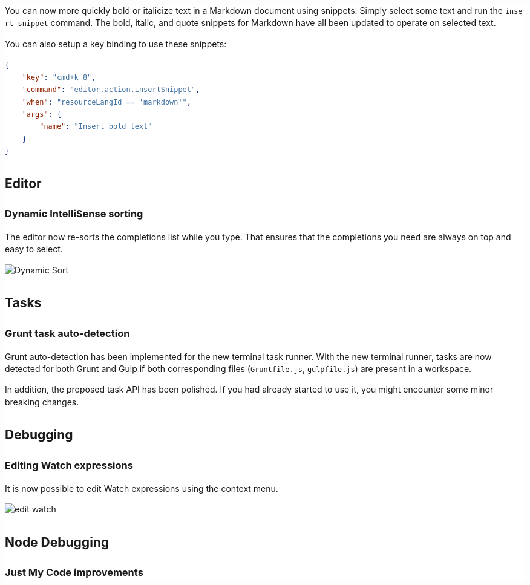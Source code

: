 You can now more quickly bold or italicize text in a Markdown document using
snippets. Simply select some text and run the `insert snippet` command. The
bold, italic, and quote snippets for Markdown have all been updated to operate
on selected text.

You can also setup a key binding to use these snippets:

```json
{
	"key": "cmd+k 8",
	"command": "editor.action.insertSnippet",
	"when": "resourceLangId == 'markdown'",
	"args": {
		"name": "Insert bold text"
	}
}
```

## Editor

### Dynamic IntelliSense sorting

The editor now re-sorts the completions list while you type. That ensures that
the completions you need are always on top and easy to select.

![Dynamic Sort](images/1_12/completions-dynamic-sort.gif)

## Tasks

### Grunt task auto-detection

Grunt auto-detection has been implemented for the new terminal task runner. With
the new terminal runner, tasks are now detected for both
[Grunt](https://gruntjs.com) and [Gulp](https://gulpjs.com/) if both
corresponding files (`Gruntfile.js`, `gulpfile.js`) are present in a workspace.

In addition, the proposed task API has been polished. If you had already started
to use it, you might encounter some minor breaking changes.

## Debugging

### Editing Watch expressions

It is now possible to edit Watch expressions using the context menu.

![edit watch](images/1_12/edit-watch.png)

## Node Debugging

### Just My Code improvements
